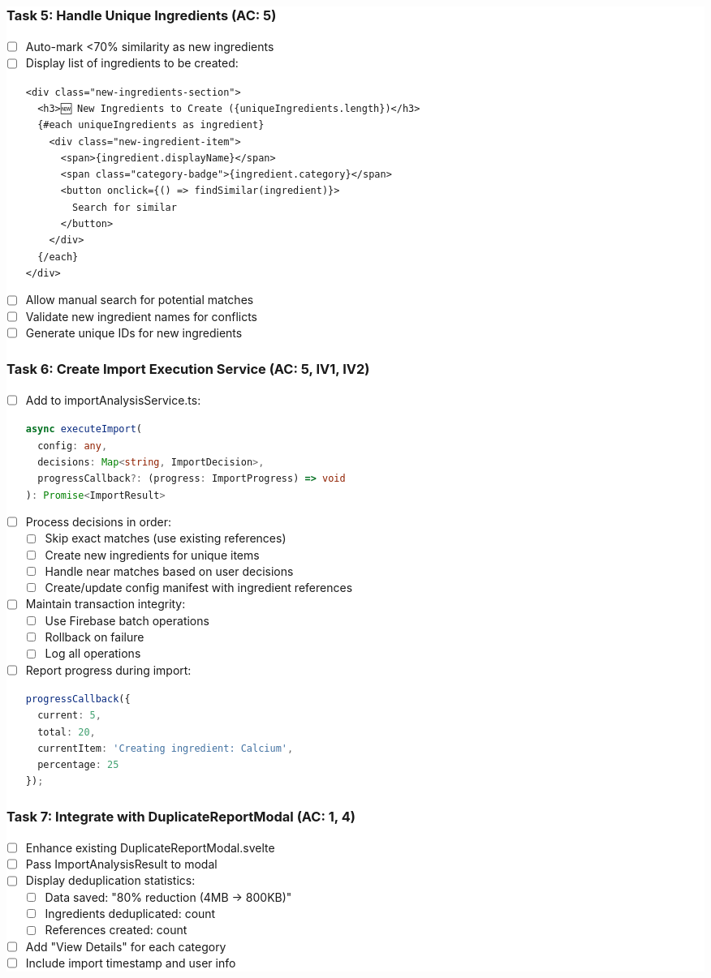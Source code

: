 ### Task 5: Handle Unique Ingredients (AC: 5)
- [ ] Auto-mark <70% similarity as new ingredients
- [ ] Display list of ingredients to be created:
  ```svelte
  <div class="new-ingredients-section">
    <h3>🆕 New Ingredients to Create ({uniqueIngredients.length})</h3>
    {#each uniqueIngredients as ingredient}
      <div class="new-ingredient-item">
        <span>{ingredient.displayName}</span>
        <span class="category-badge">{ingredient.category}</span>
        <button onclick={() => findSimilar(ingredient)}>
          Search for similar
        </button>
      </div>
    {/each}
  </div>
  ```
- [ ] Allow manual search for potential matches
- [ ] Validate new ingredient names for conflicts
- [ ] Generate unique IDs for new ingredients

### Task 6: Create Import Execution Service (AC: 5, IV1, IV2)
- [ ] Add to importAnalysisService.ts:
  ```typescript
  async executeImport(
    config: any, 
    decisions: Map<string, ImportDecision>,
    progressCallback?: (progress: ImportProgress) => void
  ): Promise<ImportResult>
  ```
- [ ] Process decisions in order:
  - [ ] Skip exact matches (use existing references)
  - [ ] Create new ingredients for unique items
  - [ ] Handle near matches based on user decisions
  - [ ] Create/update config manifest with ingredient references
- [ ] Maintain transaction integrity:
  - [ ] Use Firebase batch operations
  - [ ] Rollback on failure
  - [ ] Log all operations
- [ ] Report progress during import:
  ```typescript
  progressCallback({
    current: 5,
    total: 20,
    currentItem: 'Creating ingredient: Calcium',
    percentage: 25
  });
  ```

### Task 7: Integrate with DuplicateReportModal (AC: 1, 4)
- [ ] Enhance existing DuplicateReportModal.svelte
- [ ] Pass ImportAnalysisResult to modal
- [ ] Display deduplication statistics:
  - [ ] Data saved: "80% reduction (4MB → 800KB)"
  - [ ] Ingredients deduplicated: count
  - [ ] References created: count
- [ ] Add "View Details" for each category
- [ ] Include import timestamp and user info
